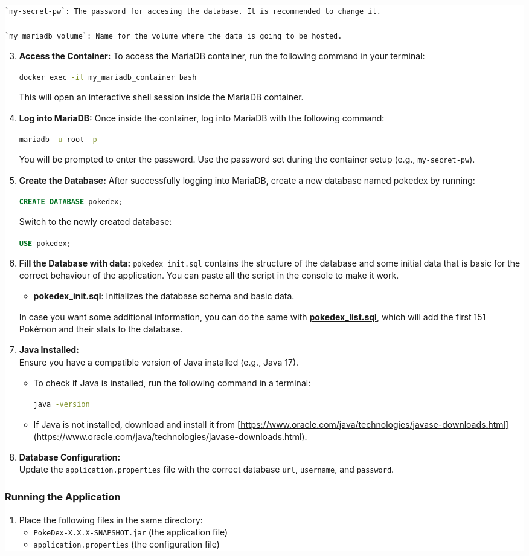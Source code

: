     `my-secret-pw`: The password for accesing the database. It is recommended to change it.

    `my_mariadb_volume`: Name for the volume where the data is going to be hosted.
  
3. **Access the Container:** 
    To access the MariaDB container, run the following command in your terminal:
    ```bash
    docker exec -it my_mariadb_container bash
    ```
    This will open an interactive shell session inside the MariaDB container.

4. **Log into MariaDB:** 
    Once inside the container, log into MariaDB with the following command:
    ```bash
    mariadb -u root -p
    ```
    You will be prompted to enter the password. Use the password set during the container setup (e.g., `my-secret-pw`).

5. **Create the Database:** 
    After successfully logging into MariaDB, create a new database named pokedex by running:
    ```sql
    CREATE DATABASE pokedex;
    ```
    Switch to the newly created database:
    ```sql
    USE pokedex;
    ```

6. **Fill the Database with data:** 
  `pokedex_init.sql` contains the structure of the database and some initial data that is basic for the correct behaviour of the application.
    You can paste all the script in the console to make it work.
    - **[pokedex_init.sql](pokedex_init.sql)**: Initializes the database schema and basic data.
    
    In case you want some additional information, you can do the same with **[pokedex_list.sql](pokedex_list.sql)**, which will add the first 151 Pokémon and their stats to the database.

7. **Java Installed:**  
   Ensure you have a compatible version of Java installed (e.g., Java 17).  
   - To check if Java is installed, run the following command in a terminal:  
     ```bash
     java -version
     ```
   - If Java is not installed, download and install it from [https://www.oracle.com/java/technologies/javase-downloads.html](https://www.oracle.com/java/technologies/javase-downloads.html).

8. **Database Configuration:**  
   Update the `application.properties` file with the correct database `url`, `username`, and `password`.

### Running the Application

1. Place the following files in the same directory:
   - `PokeDex-X.X.X-SNAPSHOT.jar` (the application file)
   - `application.properties` (the configuration file)
